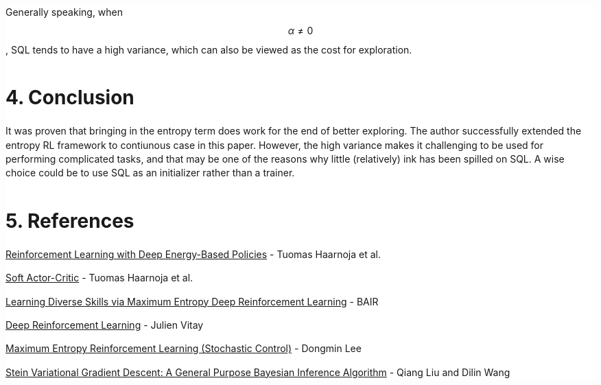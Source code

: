 Generally speaking, when $$\alpha\ne 0$$, SQL tends to have a high variance, which can also be viewed as the cost for exploration.

#  4. Conclusion

It was proven that bringing in the entropy term does work for the end of better exploring. The author successfully extended the entropy RL framework to contiunous case in this paper. However, the high variance makes it challenging to be used for performing complicated tasks, and that may be one of the reasons why little (relatively) ink has been spilled on SQL. A wise choice could be to use SQL as an initializer rather than a trainer.



# 5. References

   [Reinforcement Learning with Deep Energy-Based Policies](https://arxiv.org/pdf/1702.08165.pdf) - Tuomas Haarnoja et al. 

   [Soft Actor-Critic](https://arxiv.org/pdf/1801.01290.pdf) - Tuomas Haarnoja et al. 

   [Learning Diverse Skills via Maximum Entropy Deep Reinforcement Learning](https://bair.berkeley.edu/blog/2017/10/06/soft-q-learning/) - BAIR

   [Deep Reinforcement Learning](https://julien-vitay.net/deeprl/EntropyRL.html) - Julien Vitay 

   [Maximum Entropy Reinforcement Learning (Stochastic Control)](https://www.slideshare.net/DongMinLee32/maximum-entropy-reinforcement-learning-stochastic-control) - Dongmin Lee 

   [Stein Variational Gradient Descent: A General Purpose Bayesian Inference Algorithm](https://arxiv.org/pdf/1608.04471.pdf) - Qiang Liu and Dilin Wang